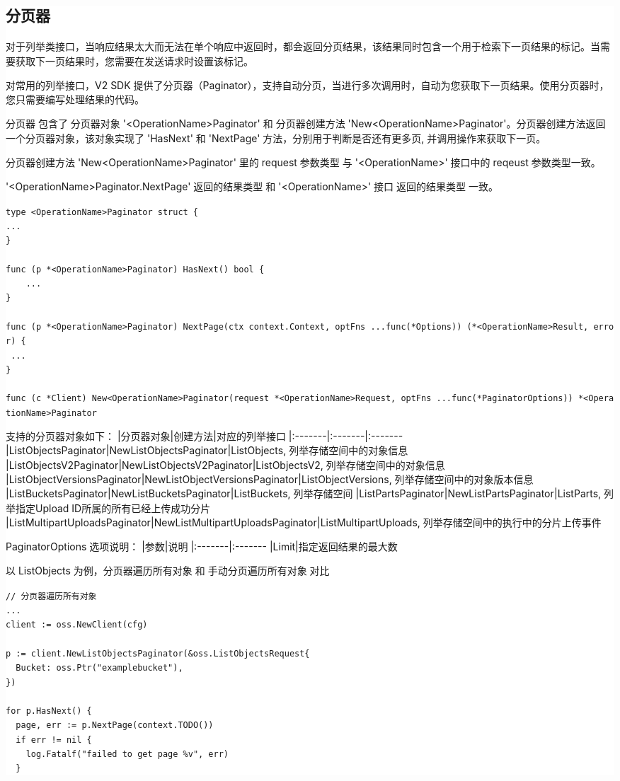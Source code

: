 ## 分页器

对于列举类接口，当响应结果太大而无法在单个响应中返回时，都会返回分页结果，该结果同时包含一个用于检索下一页结果的标记。当需要获取下一页结果时，您需要在发送请求时设置该标记。

对常用的列举接口，V2 SDK 提供了分页器（Paginator），支持自动分页，当进行多次调用时，自动为您获取下一页结果。使用分页器时，您只需要编写处理结果的代码。

分页器 包含了 分页器对象 '\<OperationName\>Paginator' 和 分页器创建方法 'New\<OperationName\>Paginator'。分页器创建方法返回一个分页器对象，该对象实现了 'HasNext' 和 'NextPage' 方法，分别用于判断是否还有更多页, 并调用操作来获取下一页。

分页器创建方法 'New\<OperationName\>Paginator' 里的 request 参数类型 与 '\<OperationName\>' 接口中的 reqeust 参数类型一致。

'\<OperationName\>Paginator.NextPage' 返回的结果类型 和 '\<OperationName\>' 接口 返回的结果类型 一致。

```
type <OperationName>Paginator struct {
...
}

func (p *<OperationName>Paginator) HasNext() bool {
	...
}

func (p *<OperationName>Paginator) NextPage(ctx context.Context, optFns ...func(*Options)) (*<OperationName>Result, error) {
 ...
}

func (c *Client) New<OperationName>Paginator(request *<OperationName>Request, optFns ...func(*PaginatorOptions)) *<OperationName>Paginator
```

支持的分页器对象如下：
|分页器对象|创建方法|对应的列举接口
|:-------|:-------|:-------
|ListObjectsPaginator|NewListObjectsPaginator|ListObjects, 列举存储空间中的对象信息
|ListObjectsV2Paginator|NewListObjectsV2Paginator|ListObjectsV2, 列举存储空间中的对象信息
|ListObjectVersionsPaginator|NewListObjectVersionsPaginator|ListObjectVersions, 列举存储空间中的对象版本信息
|ListBucketsPaginator|NewListBucketsPaginator|ListBuckets, 列举存储空间
|ListPartsPaginator|NewListPartsPaginator|ListParts, 列举指定Upload ID所属的所有已经上传成功分片
|ListMultipartUploadsPaginator|NewListMultipartUploadsPaginator|ListMultipartUploads, 列举存储空间中的执行中的分片上传事件

PaginatorOptions 选项说明：
|参数|说明
|:-------|:-------
|Limit|指定返回结果的最大数


以 ListObjects 为例，分页器遍历所有对象 和 手动分页遍历所有对象 对比

```
// 分页器遍历所有对象
...
client := oss.NewClient(cfg)

p := client.NewListObjectsPaginator(&oss.ListObjectsRequest{
  Bucket: oss.Ptr("examplebucket"),
})

for p.HasNext() {
  page, err := p.NextPage(context.TODO())
  if err != nil {
    log.Fatalf("failed to get page %v", err)
  }
```